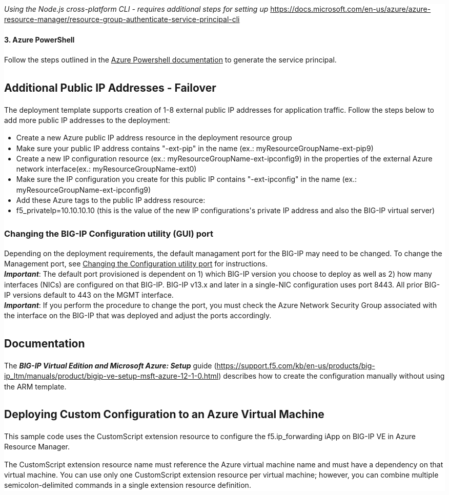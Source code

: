 _Using the Node.js cross-platform CLI - requires additional steps for setting up_
https://docs.microsoft.com/en-us/azure/azure-resource-manager/resource-group-authenticate-service-principal-cli

#### 3. Azure PowerShell
Follow the steps outlined in the [Azure Powershell documentation](https://docs.microsoft.com/en-us/azure/azure-resource-manager/resource-group-authenticate-service-principal) to generate the service principal.

## Additional Public IP Addresses - Failover
The deployment template supports creation of 1-8 external public IP addresses for application traffic.  Follow the steps below to add more public IP addresses to the deployment:

- Create a new Azure public IP address resource in the deployment resource group
- Make sure your public IP address contains "-ext-pip" in the name (ex.: myResourceGroupName-ext-pip9)
- Create a new IP configuration resource (ex.: myResourceGroupName-ext-ipconfig9) in the properties of the external Azure network interface(ex.: myResourceGroupName-ext0)
- Make sure the IP configuration you create for this public IP contains "-ext-ipconfig" in the name (ex.: myResourceGroupName-ext-ipconfig9)
- Add these Azure tags to the public IP address resource:
- f5_privateIp=10.10.10.10 (this is the value of the new IP configurations's private IP address and also the BIG-IP virtual server)


### Changing the BIG-IP Configuration utility (GUI) port
Depending on the deployment requirements, the default managament port for the BIG-IP may need to be changed. To change the Management port, see [Changing the Configuration utility port](https://support.f5.com/kb/en-us/products/big-ip_ltm/manuals/product/bigip-ve-setup-msft-azure-12-0-0/2.html#GUID-3E6920CD-A8CD-456C-AC40-33469DA6922E) for instructions.<br>
***Important***: The default port provisioned is dependent on 1) which BIG-IP version you choose to deploy as well as 2) how many interfaces (NICs) are configured on that BIG-IP. BIG-IP v13.x and later in a single-NIC configuration uses port 8443. All prior BIG-IP versions default to 443 on the MGMT interface.<br>
***Important***: If you perform the procedure to change the port, you must check the Azure Network Security Group associated with the interface on the BIG-IP that was deployed and adjust the ports accordingly.

## Documentation

The ***BIG-IP Virtual Edition and Microsoft Azure: Setup*** guide (https://support.f5.com/kb/en-us/products/big-ip_ltm/manuals/product/bigip-ve-setup-msft-azure-12-1-0.html) describes how to create the configuration manually without using the ARM template.

## Deploying Custom Configuration to an Azure Virtual Machine

This sample code uses the CustomScript extension resource to configure the f5.ip_forwarding iApp on BIG-IP VE in Azure Resource Manager.

The CustomScript extension resource name must reference the Azure virtual machine name and must have a dependency on that virtual machine. You can use only one CustomScript extension resource per virtual machine; however, you can combine multiple semicolon-delimited commands in a single extension resource definition.
